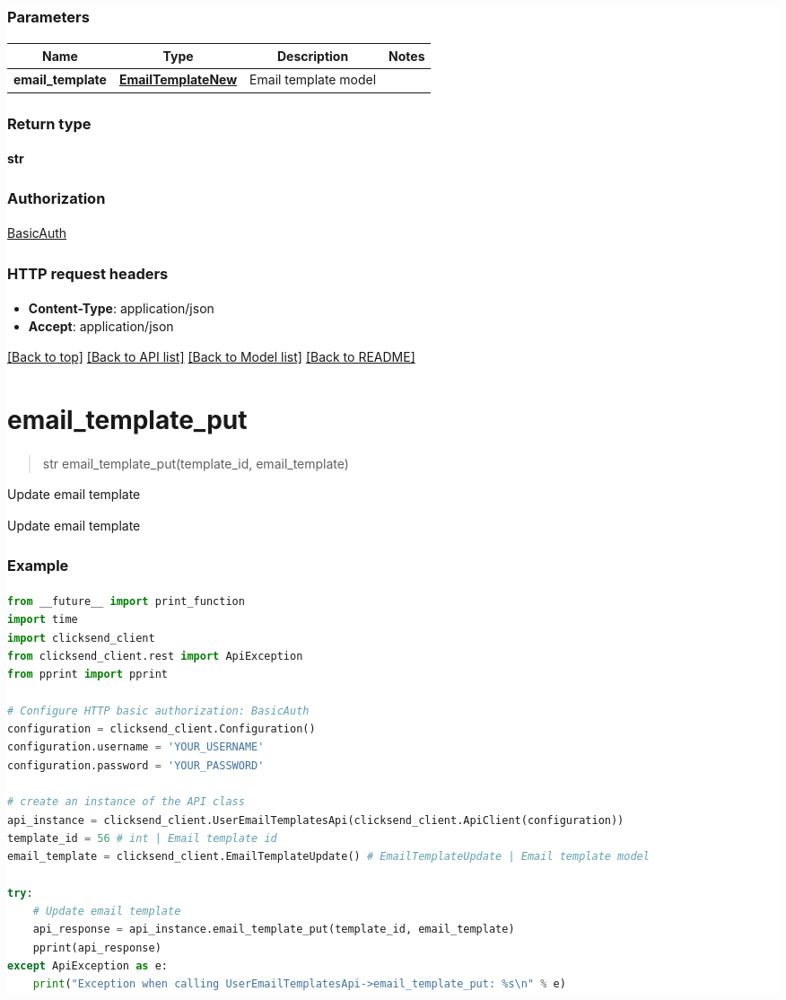 ### Parameters

Name | Type | Description  | Notes
------------- | ------------- | ------------- | -------------
 **email_template** | [**EmailTemplateNew**](EmailTemplateNew.md)| Email template model | 

### Return type

**str**

### Authorization

[BasicAuth](../README.md#BasicAuth)

### HTTP request headers

 - **Content-Type**: application/json
 - **Accept**: application/json

[[Back to top]](#) [[Back to API list]](../README.md#documentation-for-api-endpoints) [[Back to Model list]](../README.md#documentation-for-models) [[Back to README]](../README.md)

# **email_template_put**
> str email_template_put(template_id, email_template)

Update email template

Update email template

### Example
```python
from __future__ import print_function
import time
import clicksend_client
from clicksend_client.rest import ApiException
from pprint import pprint

# Configure HTTP basic authorization: BasicAuth
configuration = clicksend_client.Configuration()
configuration.username = 'YOUR_USERNAME'
configuration.password = 'YOUR_PASSWORD'

# create an instance of the API class
api_instance = clicksend_client.UserEmailTemplatesApi(clicksend_client.ApiClient(configuration))
template_id = 56 # int | Email template id
email_template = clicksend_client.EmailTemplateUpdate() # EmailTemplateUpdate | Email template model

try:
    # Update email template
    api_response = api_instance.email_template_put(template_id, email_template)
    pprint(api_response)
except ApiException as e:
    print("Exception when calling UserEmailTemplatesApi->email_template_put: %s\n" % e)
```
